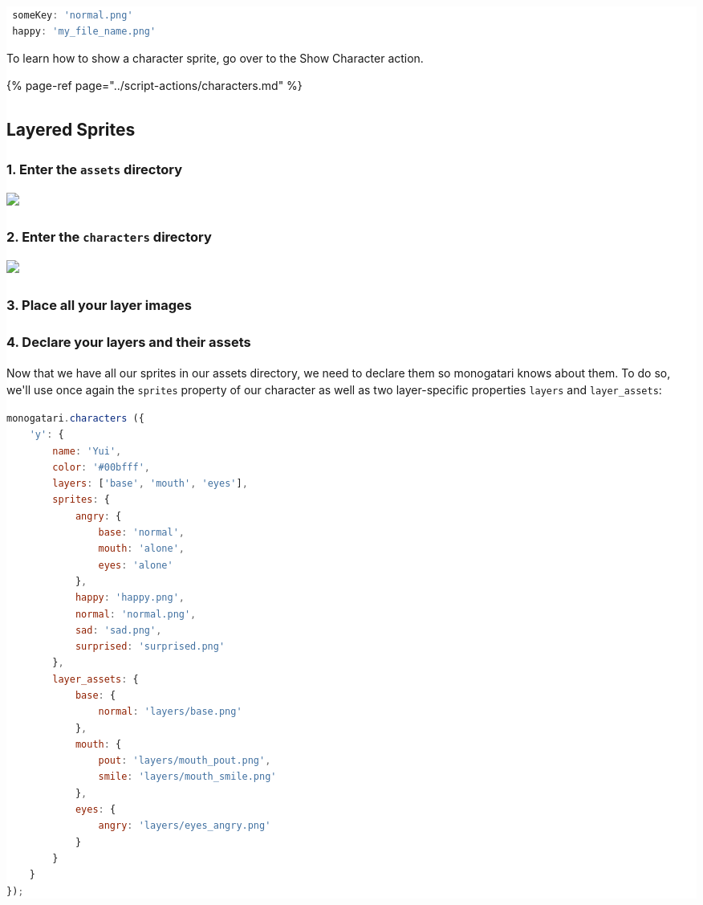 ```javascript
 someKey: 'normal.png'
 happy: 'my_file_name.png'
```

To learn how to show a character sprite, go over to the Show Character action.

{% page-ref page="../script-actions/characters.md" %}

## Layered Sprites

### 1. Enter the `assets` directory

![](../.gitbook/assets/screenshot-from-2020-09-12-11.29.29.png)

### 2. Enter the `characters` directory

![](../.gitbook/assets/screenshot-from-2020-09-12-11.29.40.png)

### 3. Place all your layer images

### 4. Declare your layers and their assets

Now that we have all our sprites in our assets directory, we need to declare them so monogatari knows about them. To do so, we'll use once again the `sprites` property of our character as well as two layer-specific properties `layers` and `layer_assets`:

```javascript
monogatari.characters ({
    'y': {
        name: 'Yui',
        color: '#00bfff',
        layers: ['base', 'mouth', 'eyes'],
        sprites: {
            angry: {
                base: 'normal',
                mouth: 'alone',
                eyes: 'alone'
            },
            happy: 'happy.png',
            normal: 'normal.png',
            sad: 'sad.png',
            surprised: 'surprised.png'
        },
        layer_assets: {
            base: {
                normal: 'layers/base.png'
            },
            mouth: {
                pout: 'layers/mouth_pout.png',
                smile: 'layers/mouth_smile.png'
            },
            eyes: {
                angry: 'layers/eyes_angry.png'
            }
        }
    }
});
```
